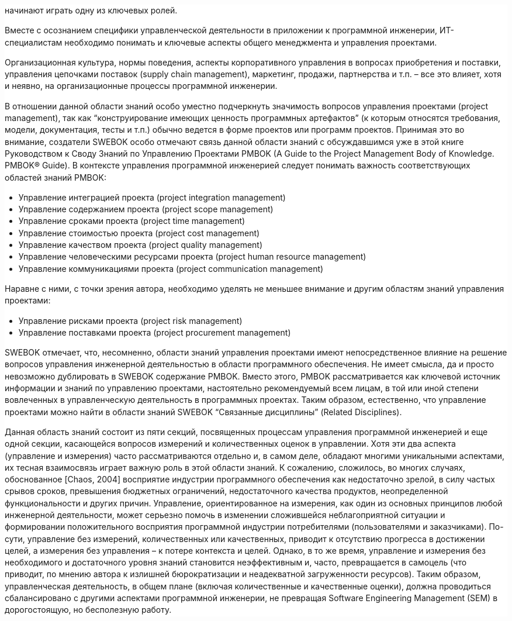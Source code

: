 начинают играть одну из ключевых ролей.

Вместе с осознанием специфики управленческой деятельности в приложении к
программной инженерии, ИТ-специалистам необходимо понимать и ключевые аспекты
общего менеджмента и управления проектами.

Организационная культура, нормы поведения, аспекты корпоративного управления в
вопросах приобретения и поставки, управления цепочками поставок (supply chain
management), маркетинг, продажи, партнерства и т.п. – все это влияет, хотя и
неявно, на организационные процессы программной инженерии.

В отношении данной области знаний особо уместно подчеркнуть значимость вопросов
управления проектами (project management), так как “конструирование имеющих
ценность программных артефактов” (к которым относятся требования, модели,
документация, тесты и т.п.) обычно ведется в форме проектов или программ
проектов. Принимая это во внимание, создатели SWEBOK особо отмечают связь
данной области знаний c обсуждавшимся уже в этой книге Руководством к Своду
Знаний по Управлению Проектами PMBOK (A Guide to the Project Management Body of
Knowledge. PMBOK® Guide). В контексте управления программной инженерией следует
понимать важность соответствующих областей знаний PMBOK:

- Управление интеграцией проекта (project integration management)
- Управление содержанием проекта (project scope management)
- Управление сроками проекта (project time management)
- Управление стоимостью проекта (project cost management)
- Управление качеством проекта (project quality management)
- Управление человеческими ресурсами проекта (project human resource management)
- Управление коммуникациями проекта (project communication management)

Наравне с ними, с точки зрения автора, необходимо уделять не меньшее внимание и
другим областям знаний управления проектами:

- Управление рисками проекта (project risk management)
- Управление поставками проекта (project procurement management)

SWEBOK отмечает, что, несомненно, области знаний управления проектами имеют
непосредственное влияние на решение вопросов управления инженерной
деятельностью в области программного обеспечения. Не имеет смысла, да и просто
невозможно дублировать в SWEBOK содержание PMBOK. Вместо этого, PMBOK
рассматривается как ключевой источник информации и знаний по управлению
проектами, настоятельно рекомендуемый всем лицам, в той или иной степени
вовлеченных в управленческую деятельность в программных проектах. Таким
образом, естественно, что управление проектами можно найти в области знаний
SWEBOK “Связанные дисциплины” (Related Disciplines).

Данная область знаний состоит из пяти секций, посвященных процессам управления
программной инженерией и еще одной секции, касающейся вопросов измерений и
количественных оценок в управлении. Хотя эти два аспекта (управление и
измерения) часто рассматриваются отдельно и, в самом деле, обладают многими
уникальными аспектами, их тесная взаимосвязь играет важную роль в этой области
знаний. К сожалению, сложилось, во многих случаях, обоснованное [Chaos, 2004]
восприятие индустрии программного обеспечения как недостаточно зрелой, в силу
частых срывов сроков, превышения бюджетных ограничений, недостаточного качества
продуктов, неопределенной функциональности и других причин. Управление,
ориентированное на измерения, как один из основных принципов любой инженерной
деятельности, может серьезно помочь в изменении сложившейся неблагоприятной
ситуации и формировании положительного восприятия программной индустрии
потребителями (пользователями и заказчиками). По-сути, управление без
измерений, количественных или качественных, приводит к отсутствию прогресса в
достижении целей, а измерения без управления – к потере контекста и целей.
Однако, в то же время, управление и измерения без необходимого и достаточного
уровня знаний становится неэффективным и, часто, превращается в самоцель (что
приводит, по мнению автора к излишней бюрократизации и неадекватной
загруженности ресурсов). Таким образом, управленческая деятельность, в общем
плане (включая количественные и качественные оценки), должна проводиться
сбалансировано с другими аспектами программной инженерии, не превращая Software
Engineering Management (SEM) в дорогостоящую, но бесполезную работу.